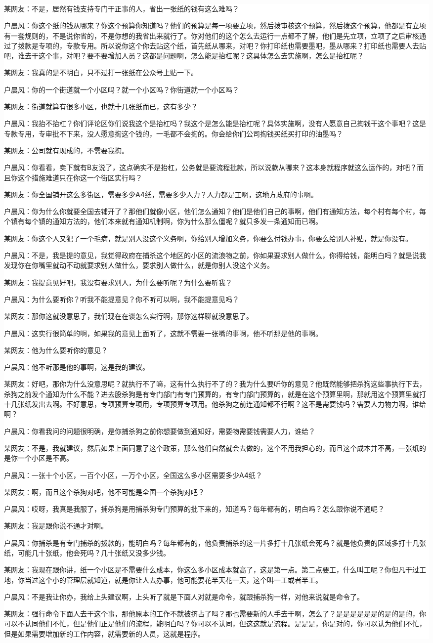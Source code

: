某网友：不是，居然有钱支持专门干正事的人，省出一张纸的钱有这么难吗？

户晨风：你这个纸的钱从哪来？你这个预算你知道吗？他们的预算是每一项要立项，然后拨审核这个预算，然后拨这个预算，他都是有立项有一套规则的，不是说你省的，不是你想的我省出来就行了。你对他们的这个怎么去运行一点都不了解，他们是先立项，立项了之后审核通过了拨款是专项的，专款专用。所以说你这个你去贴这个纸，首先纸从哪来，对吧？你打印纸也需要墨吧，墨从哪来？打印纸也需要人去贴吧，谁去干这个事，对吧？要不要增加人员？这都是问题啊，怎么能是抬杠呢？这具体怎么去实施啊，怎么是抬杠呢？

某网友：我真的是不明白，只不过打一张纸在公众号上贴一下。

户晨风：你的一个街道就一个小区吗？就一个小区吗？你街道就一个小区吗？

某网友：街道就算有很多小区，也就十几张纸而已，这有多少？

户晨风：我抬不抬杠？你们评论区你们说我这个是抬杠吗？我这个是怎么能是抬杠呢？具体实施啊，没有人愿意自己掏钱干这个事吧？这是专款专用，专审批不下来，没人愿意掏这个钱的，一毛都不会掏的。你会给你们公司掏钱买纸买打印的油墨吗？

某网友：公司就有现成的，不需要我掏。

户晨风：你看看，卖下就有B友说了，这点确实不是抬杠，公务就是要流程批款，所以说款从哪来？这本身就程序就这么运作的，对吧？而且你这个措施难道只在你这一个街区实行吗？

某网友：你全国铺开这么多街区，需要多少A4纸，需要多少人力？人力都是工啊，这地方政府的事啊。

户晨风：你为什么你就要全国去铺开了？那他们就像小区，他们怎么通知？他们是他们自己的事啊，他们有通知方法，每个村有每个村，每个镇有每个镇的通知方法的，他们本来就有通知机制啊，你为什么那么僵呢？就只多发一条通知而已啊。

某网友：你这个人又犯了一个毛病，就是别人没这个义务啊，你给别人增加义务，你要么付钱办事，你要么给别人补贴，就是你没有。

户晨风：不是，我是提的意见，我觉得政府在捕杀这个地区的小区的流浪物之前，你如果要求别人做什么，你得给钱，能明白吗？就是说我发现你在你嘴里就动不动就要求别人做什么，要求别人做什么，就是你别人没这个义务。

某网友：我提意见好吧，我没有要求别人，为什么要听呢？为什么要听我？

户晨风：为什么要听你？听我不能提意见？你不听可以啊，我不能提意见吗？

某网友：那你这就没意思了，我们现在在谈怎么实行啊，那你这样聊就没意思了。

户晨风：这实行很简单的啊，如果我的意见上面听了，这就不需要一张嘴的事啊，他不听那是他的事啊。

某网友：他为什么要听你的意见？

户晨风：他不听那是他的事啊，这是我的建议。

某网友：好吧，那你为什么没意思呢？就执行不了嘛，这有什么执行不了的？我为什么要听你的意见？他既然能够把杀狗这些事执行下去，杀狗之前发个通知为什么不能？进去股杀狗是有专门部门有专门预算的，有专门部门预算的，就是在这个预算里啊，那就用这个预算里就打十几张纸发出去啊。不好意思，专项预算专项用，专项预算专项用。他杀狗之前连通知都不行啊？这不是需要钱吗？需要人力物力啊，谁给啊？

户晨风：你看我问的问题很明确，是你捕杀狗之前你想要做到通知好，需要物需要钱需要人力，谁给？

某网友：不是，我就建议，然后如果上面同意了这个政策，那么他们自然就会去做的，这个不用我担心的，而且这个成本并不高，一张纸的是你一个小区是不高。

户晨风：一张十个小区，一百个小区，一万个小区，全国这么多小区需要多少A4纸？

某网友：啊，而且这个杀狗对吧，他不可能是全国一个杀狗对吧？

户晨风：哎呀，我真是我服了，捕杀狗是用捕杀狗专门预算的批下来的，知道吗？每年都有的，明白吗？怎么跟你说不通呢？

某网友：我是跟你说不通才对啊。

户晨风：你捕杀是有专门捕杀的拨款的，能明白吗？每年都有的，他负责捕杀的这一片多打十几张纸会死吗？就是他负责的区域多打十几张纸，可能几十张纸，他会死吗？几十张纸又没多少钱。

某网友：我现在跟你讲，纸一个小区是不需要什么成本，你这么多小区成本就高了，这是第一点。第二点要工，什么叫工呢？你但凡干过工地，你当过这个小的管理层就知道，就是你让人去办事，他可能要花半天花一天，这个叫一工或者半工。

户晨风：不是我让你办，我给上头建议啊，上头听了就是下面人对就是命令，就跟捕杀狗一样，对他来说就是命令了。

某网友：强行命令下面人去干这个事，那他原本的工作不就被挤占了吗？那也需要新的人手去干啊，怎么了？是是是是是是的是的是的，你可以不认同他们不忙，但是他们正是他们的流程，能明白吗？你可以不认同，但这这就是流程。是是是，你是对的，你可以认为他们不忙，但是如果需要增加新的工作内容，就需要新的人员，这就是程序。
